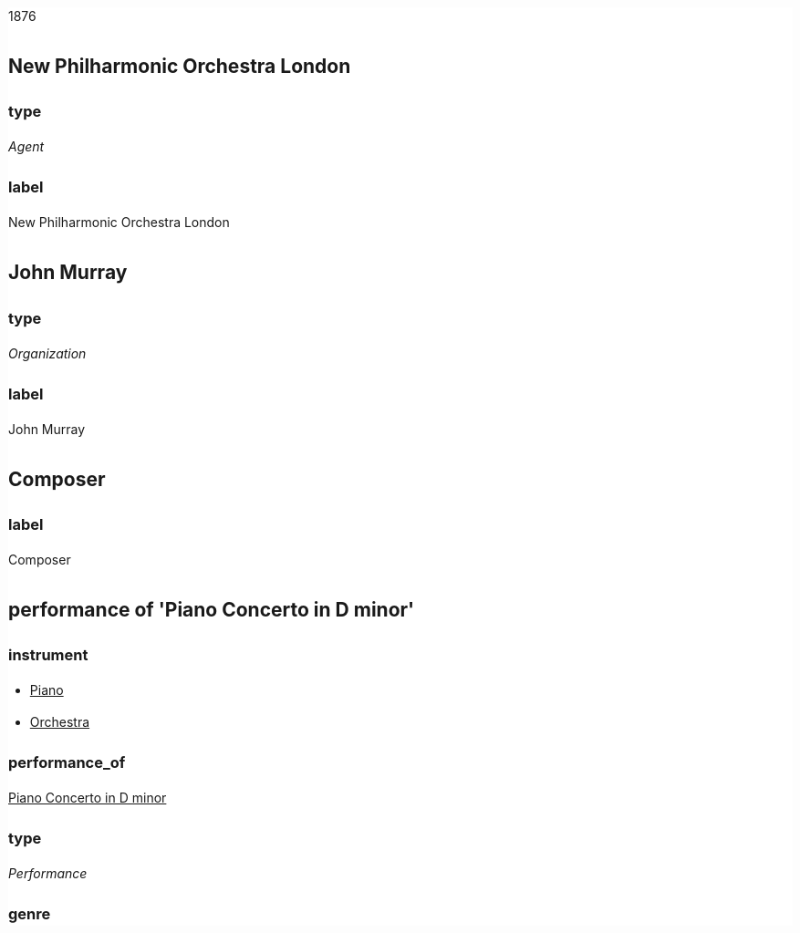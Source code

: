 
1876

## New Philharmonic Orchestra London

### type


*Agent*

### label


New Philharmonic Orchestra London

## John Murray

### type


*Organization*

### label


John Murray

## Composer

### label


Composer

## performance of 'Piano Concerto in D minor'

### instrument

 - [Piano](#Piano)

 - [Orchestra](#Orchestra)

### performance_of


[Piano Concerto in D minor](#Piano-Concerto-in-D-minor)

### type


*Performance*

### genre
